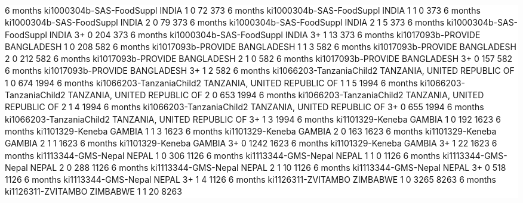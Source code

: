 6 months    ki1000304b-SAS-FoodSuppl   INDIA                          1               0       72     373
6 months    ki1000304b-SAS-FoodSuppl   INDIA                          1               1        0     373
6 months    ki1000304b-SAS-FoodSuppl   INDIA                          2               0       79     373
6 months    ki1000304b-SAS-FoodSuppl   INDIA                          2               1        5     373
6 months    ki1000304b-SAS-FoodSuppl   INDIA                          3+              0      204     373
6 months    ki1000304b-SAS-FoodSuppl   INDIA                          3+              1       13     373
6 months    ki1017093b-PROVIDE         BANGLADESH                     1               0      208     582
6 months    ki1017093b-PROVIDE         BANGLADESH                     1               1        3     582
6 months    ki1017093b-PROVIDE         BANGLADESH                     2               0      212     582
6 months    ki1017093b-PROVIDE         BANGLADESH                     2               1        0     582
6 months    ki1017093b-PROVIDE         BANGLADESH                     3+              0      157     582
6 months    ki1017093b-PROVIDE         BANGLADESH                     3+              1        2     582
6 months    ki1066203-TanzaniaChild2   TANZANIA, UNITED REPUBLIC OF   1               0      674    1994
6 months    ki1066203-TanzaniaChild2   TANZANIA, UNITED REPUBLIC OF   1               1        5    1994
6 months    ki1066203-TanzaniaChild2   TANZANIA, UNITED REPUBLIC OF   2               0      653    1994
6 months    ki1066203-TanzaniaChild2   TANZANIA, UNITED REPUBLIC OF   2               1        4    1994
6 months    ki1066203-TanzaniaChild2   TANZANIA, UNITED REPUBLIC OF   3+              0      655    1994
6 months    ki1066203-TanzaniaChild2   TANZANIA, UNITED REPUBLIC OF   3+              1        3    1994
6 months    ki1101329-Keneba           GAMBIA                         1               0      192    1623
6 months    ki1101329-Keneba           GAMBIA                         1               1        3    1623
6 months    ki1101329-Keneba           GAMBIA                         2               0      163    1623
6 months    ki1101329-Keneba           GAMBIA                         2               1        1    1623
6 months    ki1101329-Keneba           GAMBIA                         3+              0     1242    1623
6 months    ki1101329-Keneba           GAMBIA                         3+              1       22    1623
6 months    ki1113344-GMS-Nepal        NEPAL                          1               0      306    1126
6 months    ki1113344-GMS-Nepal        NEPAL                          1               1        0    1126
6 months    ki1113344-GMS-Nepal        NEPAL                          2               0      288    1126
6 months    ki1113344-GMS-Nepal        NEPAL                          2               1       10    1126
6 months    ki1113344-GMS-Nepal        NEPAL                          3+              0      518    1126
6 months    ki1113344-GMS-Nepal        NEPAL                          3+              1        4    1126
6 months    ki1126311-ZVITAMBO         ZIMBABWE                       1               0     3265    8263
6 months    ki1126311-ZVITAMBO         ZIMBABWE                       1               1       20    8263